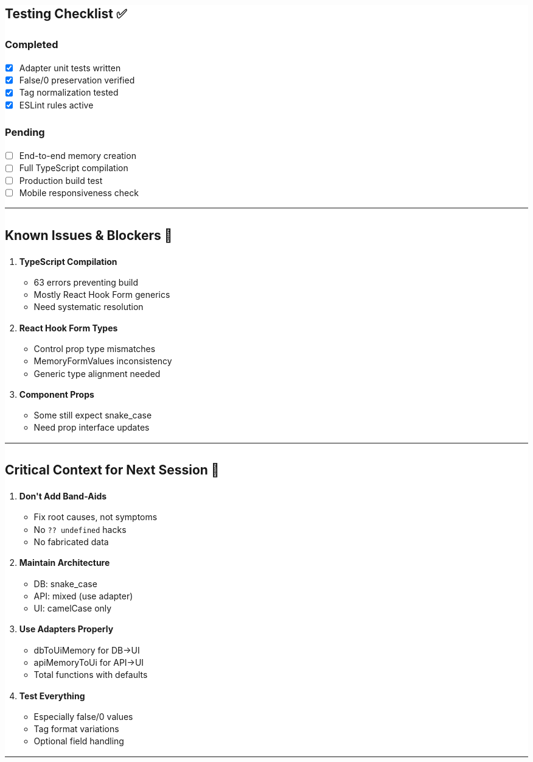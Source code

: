 ## Testing Checklist ✅

### Completed
- [x] Adapter unit tests written
- [x] False/0 preservation verified
- [x] Tag normalization tested
- [x] ESLint rules active

### Pending
- [ ] End-to-end memory creation
- [ ] Full TypeScript compilation
- [ ] Production build test
- [ ] Mobile responsiveness check

---

## Known Issues & Blockers 🚧

1. **TypeScript Compilation**
   - 63 errors preventing build
   - Mostly React Hook Form generics
   - Need systematic resolution

2. **React Hook Form Types**
   - Control prop type mismatches
   - MemoryFormValues inconsistency
   - Generic type alignment needed

3. **Component Props**
   - Some still expect snake_case
   - Need prop interface updates

---

## Critical Context for Next Session 📌

1. **Don't Add Band-Aids**
   - Fix root causes, not symptoms
   - No `?? undefined` hacks
   - No fabricated data

2. **Maintain Architecture**
   - DB: snake_case
   - API: mixed (use adapter)
   - UI: camelCase only

3. **Use Adapters Properly**
   - dbToUiMemory for DB→UI
   - apiMemoryToUi for API→UI
   - Total functions with defaults

4. **Test Everything**
   - Especially false/0 values
   - Tag format variations
   - Optional field handling

---